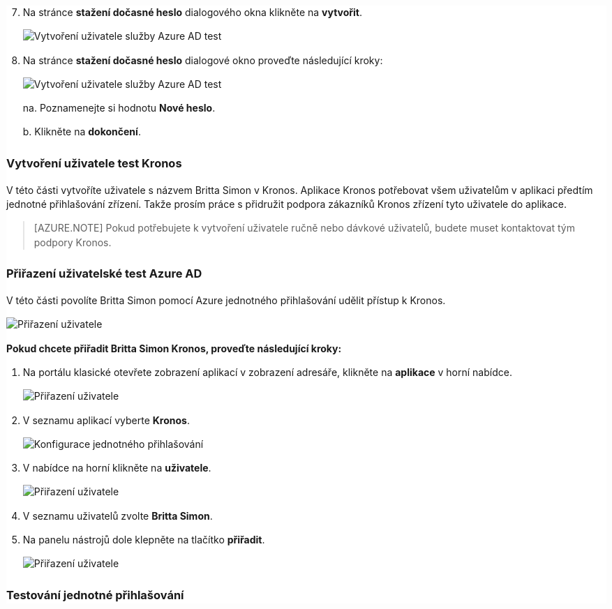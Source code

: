 7. Na stránce **stažení dočasné heslo** dialogového okna klikněte na **vytvořit**.

    ![Vytvoření uživatele služby Azure AD test](./media/active-directory-saas-kronos-tutorial/create_aaduser_07.png) 

8. Na stránce **stažení dočasné heslo** dialogové okno proveďte následující kroky:

    ![Vytvoření uživatele služby Azure AD test](./media/active-directory-saas-kronos-tutorial/create_aaduser_08.png) 

    na. Poznamenejte si hodnotu **Nové heslo**.

    b. Klikněte na **dokončení**.   



### <a name="creating-an-kronos-test-user"></a>Vytvoření uživatele test Kronos

V této části vytvoříte uživatele s názvem Britta Simon v Kronos. Aplikace Kronos potřebovat všem uživatelům v aplikaci předtím jednotné přihlašování zřízení. Takže prosím práce s přidružit podpora zákazníků Kronos zřízení tyto uživatele do aplikace. 


> [AZURE.NOTE] Pokud potřebujete k vytvoření uživatele ručně nebo dávkové uživatelů, budete muset kontaktovat tým podpory Kronos.


### <a name="assigning-the-azure-ad-test-user"></a>Přiřazení uživatelské test Azure AD

V této části povolíte Britta Simon pomocí Azure jednotného přihlašování udělit přístup k Kronos.

![Přiřazení uživatele][200] 

**Pokud chcete přiřadit Britta Simon Kronos, proveďte následující kroky:**

1. Na portálu klasické otevřete zobrazení aplikací v zobrazení adresáře, klikněte na **aplikace** v horní nabídce.

    ![Přiřazení uživatele][201] 

2. V seznamu aplikací vyberte **Kronos**.

    ![Konfigurace jednotného přihlašování](./media/active-directory-saas-kronos-tutorial/tutorial_kronos_50.png) 

1. V nabídce na horní klikněte na **uživatele**.

    ![Přiřazení uživatele][203] 

1. V seznamu uživatelů zvolte **Britta Simon**.

2. Na panelu nástrojů dole klepněte na tlačítko **přiřadit**.

    ![Přiřazení uživatele][205]


### <a name="testing-single-sign-on"></a>Testování jednotné přihlašování


[1]: ./media/active-directory-saas-kronos-tutorial/tutorial_general_01.png
[2]: ./media/active-directory-saas-kronos-tutorial/tutorial_general_02.png
[3]: ./media/active-directory-saas-kronos-tutorial/tutorial_general_03.png
[4]: ./media/active-directory-saas-kronos-tutorial/tutorial_general_04.png
[6]: ./media/active-directory-saas-kronos-tutorial/tutorial_general_05.png
[10]: ./media/active-directory-saas-kronos-tutorial/tutorial_general_06.png
[11]: ./media/active-directory-saas-kronos-tutorial/tutorial_general_07.png
[20]: ./media/active-directory-saas-kronos-tutorial/tutorial_general_100.png
[200]: ./media/active-directory-saas-kronos-tutorial/tutorial_general_200.png
[201]: ./media/active-directory-saas-kronos-tutorial/tutorial_general_201.png
[203]: ./media/active-directory-saas-kronos-tutorial/tutorial_general_203.png
[204]: ./media/active-directory-saas-kronos-tutorial/tutorial_general_204.png
[205]: ./media/active-directory-saas-kronos-tutorial/tutorial_general_205.png